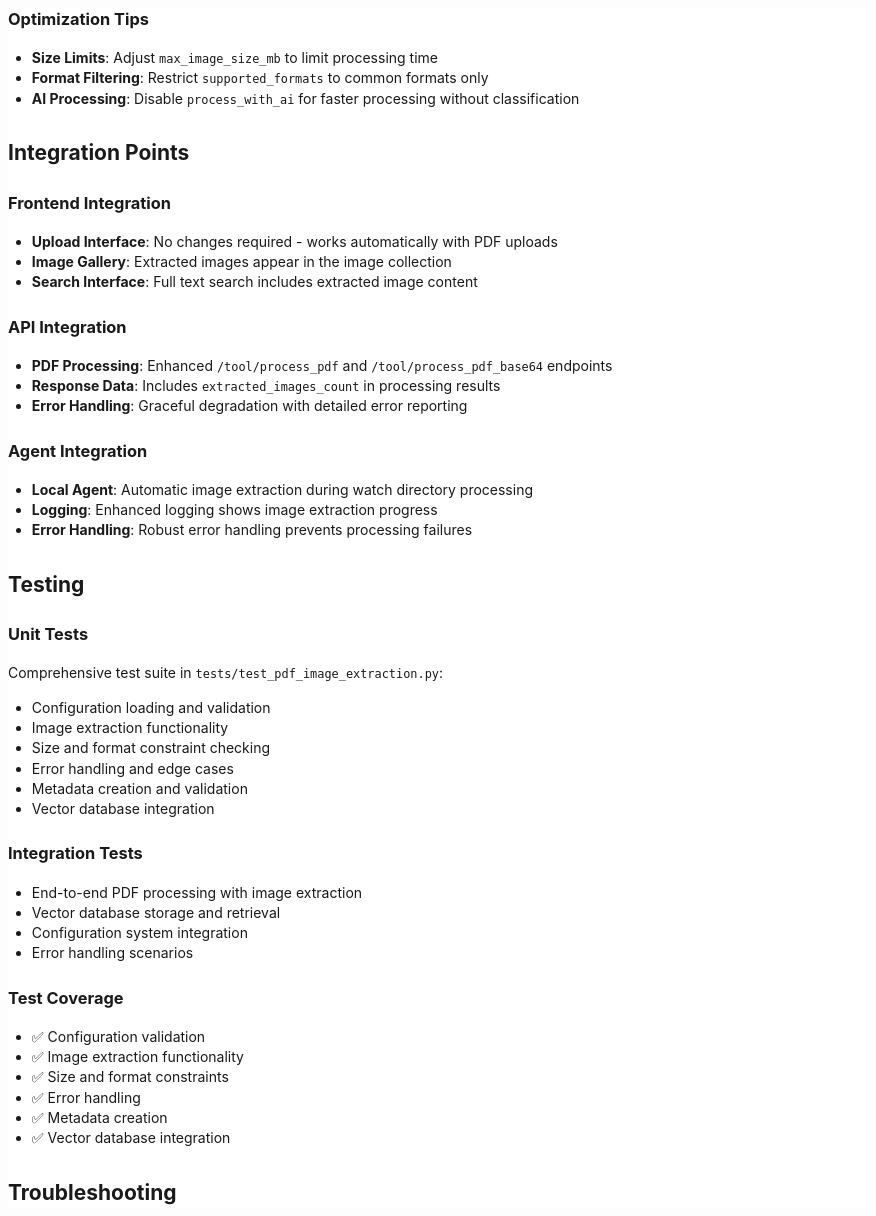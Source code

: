 ### Optimization Tips
- **Size Limits**: Adjust `max_image_size_mb` to limit processing time
- **Format Filtering**: Restrict `supported_formats` to common formats only
- **AI Processing**: Disable `process_with_ai` for faster processing without classification

## Integration Points

### Frontend Integration
- **Upload Interface**: No changes required - works automatically with PDF uploads
- **Image Gallery**: Extracted images appear in the image collection
- **Search Interface**: Full text search includes extracted image content

### API Integration
- **PDF Processing**: Enhanced `/tool/process_pdf` and `/tool/process_pdf_base64` endpoints
- **Response Data**: Includes `extracted_images_count` in processing results
- **Error Handling**: Graceful degradation with detailed error reporting

### Agent Integration
- **Local Agent**: Automatic image extraction during watch directory processing
- **Logging**: Enhanced logging shows image extraction progress
- **Error Handling**: Robust error handling prevents processing failures

## Testing

### Unit Tests
Comprehensive test suite in `tests/test_pdf_image_extraction.py`:
- Configuration loading and validation
- Image extraction functionality
- Size and format constraint checking
- Error handling and edge cases
- Metadata creation and validation
- Vector database integration

### Integration Tests
- End-to-end PDF processing with image extraction
- Vector database storage and retrieval
- Configuration system integration
- Error handling scenarios

### Test Coverage
- ✅ Configuration validation
- ✅ Image extraction functionality
- ✅ Size and format constraints
- ✅ Error handling
- ✅ Metadata creation
- ✅ Vector database integration

## Troubleshooting
